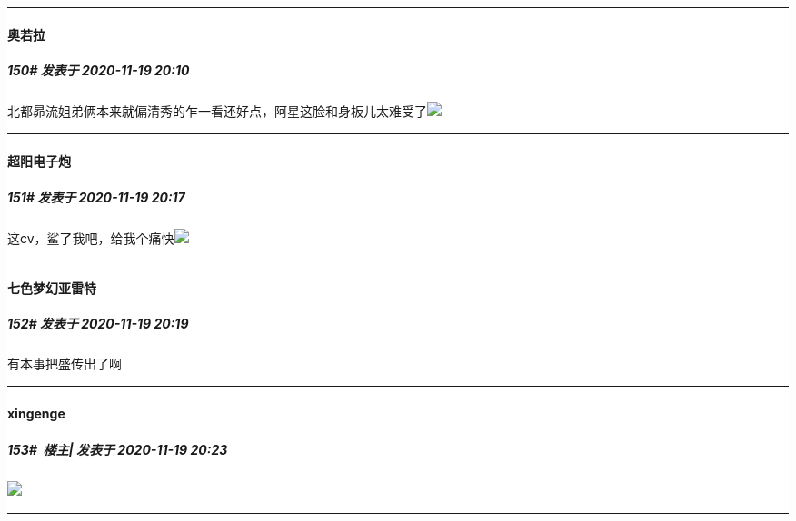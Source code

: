 





*****

####  奥若拉  
##### 150#       发表于 2020-11-19 20:10




北都昴流姐弟俩本来就偏清秀的乍一看还好点，阿星这脸和身板儿太难受了<img src="https://static.saraba1st.com/image/smiley/face2017/068.png" referrerpolicy="no-referrer">







*****

####  超阳电子炮  
##### 151#       发表于 2020-11-19 20:17




这cv，鲨了我吧，给我个痛快<img src="https://static.saraba1st.com/image/smiley/face2017/152.png" referrerpolicy="no-referrer">







*****

####  七色梦幻亚雷特  
##### 152#       发表于 2020-11-19 20:19




有本事把盛传出了啊







*****

####  xingenge  
##### 153#         楼主| 发表于 2020-11-19 20:23



<img src="https://p.sda1.dev/0/65b6cc9e8b6be282bde478890156f0be/pic008.jpg" referrerpolicy="no-referrer">







*****
